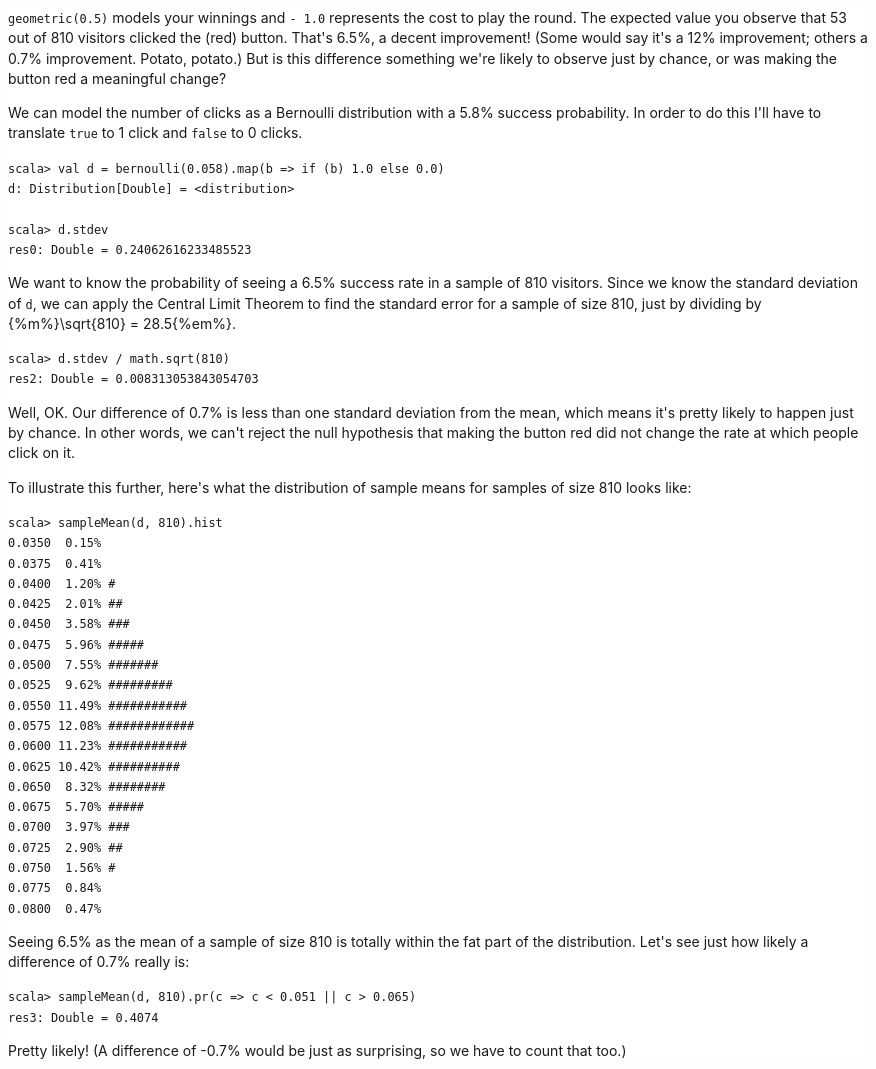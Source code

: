 ```geometric(0.5)``` models your winnings and ```- 1.0``` represents the cost to play the round. The expected value
you observe that 53 out of 810 visitors clicked the (red) button. That's 6.5%, a decent improvement! (Some would say it's a 12%
improvement; others a 0.7% improvement. Potato, potato.) But is this difference something we're likely to observe just by
chance, or was making the button red a meaningful change?

We can model the number of clicks as a Bernoulli distribution with a 5.8% success probability. In order to do this I'll
have to translate ```true``` to 1 click and ```false``` to 0 clicks.

    scala> val d = bernoulli(0.058).map(b => if (b) 1.0 else 0.0)
    d: Distribution[Double] = <distribution>

    scala> d.stdev
    res0: Double = 0.24062616233485523

We want to know the probability of seeing a 6.5% success rate in a sample of 810 visitors. Since we know the standard
deviation of ```d```, we can apply the Central Limit Theorem to find the standard error for a sample of size 810,
just by dividing by {%m%}\sqrt{810} = 28.5{%em%}.

    scala> d.stdev / math.sqrt(810)
    res2: Double = 0.008313053843054703

Well, OK. Our difference of 0.7% is less than one standard deviation from the mean, which means it's pretty likely to happen
just by chance. In other words, we can't reject the null hypothesis that making the button red did not change the rate at
which people click on it.

To illustrate this further, here's what the distribution of sample means for samples of size 810 looks like:

    scala> sampleMean(d, 810).hist
    0.0350  0.15% 
    0.0375  0.41% 
    0.0400  1.20% #
    0.0425  2.01% ##
    0.0450  3.58% ###
    0.0475  5.96% #####
    0.0500  7.55% #######
    0.0525  9.62% #########
    0.0550 11.49% ###########
    0.0575 12.08% ############
    0.0600 11.23% ###########
    0.0625 10.42% ##########
    0.0650  8.32% ########
    0.0675  5.70% #####
    0.0700  3.97% ###
    0.0725  2.90% ##
    0.0750  1.56% #
    0.0775  0.84% 
    0.0800  0.47% 

Seeing 6.5% as the mean of a sample of size 810 is totally within the fat part
of the distribution. Let's see just how likely a difference of 0.7% really is:

    scala> sampleMean(d, 810).pr(c => c < 0.051 || c > 0.065)
    res3: Double = 0.4074

Pretty likely! (A difference of -0.7% would be just as surprising, so we have to count that too.)

```